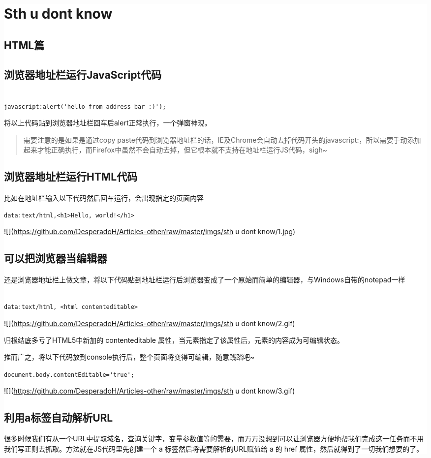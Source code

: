 # Sth u dont know

## HTML篇

## 浏览器地址栏运行JavaScript代码

```
	
javascript:alert('hello from address bar :)');

```
将以上代码贴到浏览器地址栏回车后alert正常执行，一个弹窗神现。


> 需要注意的是如果是通过copy paste代码到浏览器地址栏的话，IE及Chrome会自动去掉代码开头的javascript:，所以需要手动添加起来才能正确执行，而Firefox中虽然不会自动去掉，但它根本就不支持在地址栏运行JS代码，sigh~

## 浏览器地址栏运行HTML代码

比如在地址栏输入以下代码然后回车运行，会出现指定的页面内容

```
data:text/html,<h1>Hello, world!</h1>
```

![](https://github.com/DesperadoH/Articles-other/raw/master/imgs/sth u dont know/1.jpg)

## 可以把浏览器当编辑器

还是浏览器地址栏上做文章，将以下代码贴到地址栏运行后浏览器变成了一个原始而简单的编辑器，与Windows自带的notepad一样

```

data:text/html, <html contenteditable>
```

![](https://github.com/DesperadoH/Articles-other/raw/master/imgs/sth u dont know/2.gif)


归根结底多亏了HTML5中新加的 contenteditable 属性，当元素指定了该属性后，元素的内容成为可编辑状态。

推而广之，将以下代码放到console执行后，整个页面将变得可编辑，随意践踏吧~

```
document.body.contentEditable='true';

```
![](https://github.com/DesperadoH/Articles-other/raw/master/imgs/sth u dont know/3.gif)

## 利用a标签自动解析URL

很多时候我们有从一个URL中提取域名，查询关键字，变量参数值等的需要，而万万没想到可以让浏览器方便地帮我们完成这一任务而不用我们写正则去抓取。方法就在JS代码里先创建一个 a 标签然后将需要解析的URL赋值给 a 的 href 属性，然后就得到了一切我们想要的了。
